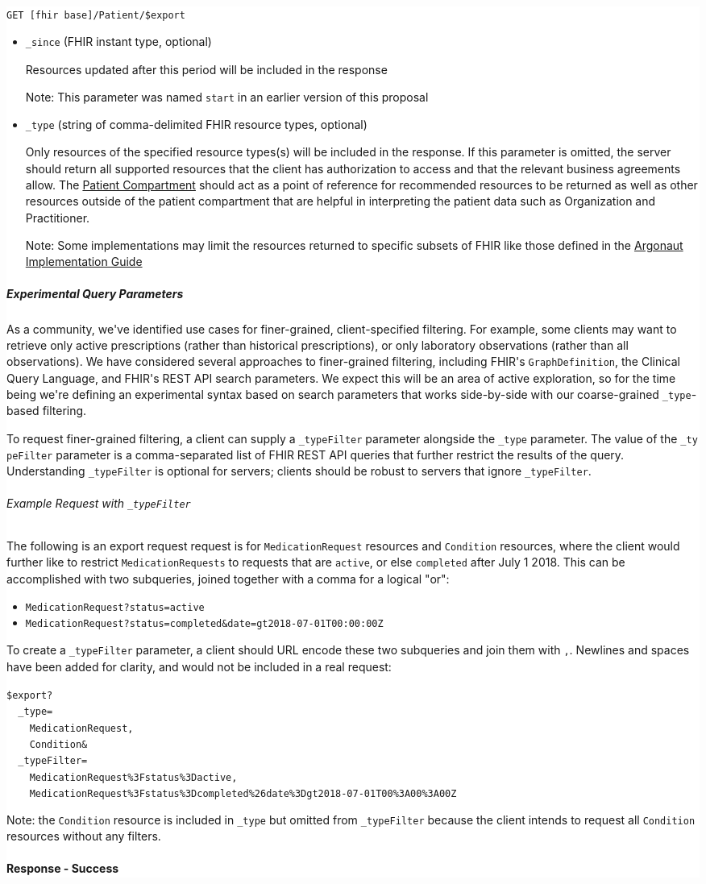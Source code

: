 ```GET [fhir base]/Patient/$export```

- ```_since``` (FHIR instant type, optional)  

  Resources updated after this period will be included in the response

  Note: This parameter was named ```start``` in an earlier version of this proposal

- ```_type``` (string of comma-delimited FHIR resource types, optional)

  Only resources of the specified resource types(s) will be included in the response. If this parameter is omitted, the server should return all supported resources that the client has authorization to access and that the relevant business agreements allow. The [Patient Compartment](https://www.hl7.org/fhir/compartmentdefinition-patient.html) should act as a point of reference for recommended resources to be returned as well as other resources outside of the patient compartment that are helpful in interpreting the patient data such as Organization and Practitioner.

  Note: Some implementations may limit the resources returned to specific subsets of FHIR like those defined in the [Argonaut Implementation Guide](http://www.fhir.org/guides/argonaut/r2/)

##### Experimental Query Parameters

As a community, we've identified use cases for finer-grained, client-specified filtering. For example, some clients may want to retrieve only active prescriptions (rather than historical prescriptions), or only laboratory observations (rather than all observations). We have considered several approaches to finer-grained filtering, including FHIR's `GraphDefinition`, the Clinical Query Language, and FHIR's REST API search parameters. We expect this will be an area of active exploration, so for the time being we're defining an experimental syntax based on search parameters that works side-by-side with our coarse-grained `_type`-based filtering.

To request finer-grained filtering, a client can supply a `_typeFilter` parameter alongside the `_type` parameter. The value of the `_typeFilter` parameter is a comma-separated list of FHIR REST API queries that further restrict the results of the query. Understanding `_typeFilter` is optional for servers; clients should be robust to servers that ignore `_typeFilter`.

###### Example Request with `_typeFilter`

The following is an export request request is for `MedicationRequest` resources and `Condition` resources, where the client would further like to restrict `MedicationRequests` to requests that are `active`, or else `completed` after July 1 2018. This can be accomplished with two subqueries, joined together with a comma for a logical "or":

* `MedicationRequest?status=active`
* `MedicationRequest?status=completed&date=gt2018-07-01T00:00:00Z`

To create a `_typeFilter` parameter, a client should URL encode these two subqueries and join them with `,`.
Newlines and spaces have been added for clarity, and would not be included in a real request:

```
$export?
  _type=
    MedicationRequest,
    Condition&
  _typeFilter=
    MedicationRequest%3Fstatus%3Dactive,
    MedicationRequest%3Fstatus%3Dcompleted%26date%3Dgt2018-07-01T00%3A00%3A00Z
```

Note: the `Condition` resource is included in `_type` but omitted from `_typeFilter` because the client intends to request all `Condition` resources without any filters.

#### Response - Success

```